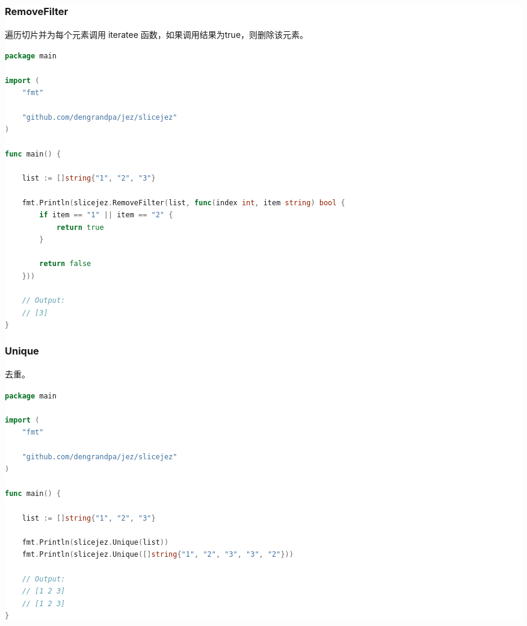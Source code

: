### RemoveFilter
遍历切片并为每个元素调用 iteratee 函数，如果调用结果为true，则删除该元素。

```go
package main

import (
	"fmt"
	
	"github.com/dengrandpa/jez/slicejez"
)

func main() {

	list := []string{"1", "2", "3"}

	fmt.Println(slicejez.RemoveFilter(list, func(index int, item string) bool {
		if item == "1" || item == "2" {
			return true
		}

		return false
	}))

	// Output:
	// [3]
}
```

### Unique
去重。

```go
package main

import (
	"fmt"
	
	"github.com/dengrandpa/jez/slicejez"
)

func main() {

	list := []string{"1", "2", "3"}

	fmt.Println(slicejez.Unique(list))
	fmt.Println(slicejez.Unique([]string{"1", "2", "3", "3", "2"}))

	// Output:
	// [1 2 3]
	// [1 2 3]
}
```
